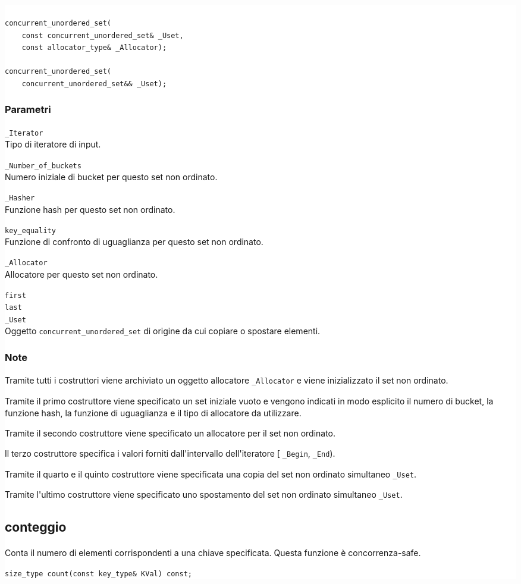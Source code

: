 ```

concurrent_unordered_set(
    const concurrent_unordered_set& _Uset,
    const allocator_type& _Allocator);

concurrent_unordered_set(
    concurrent_unordered_set&& _Uset);
```  
  
### <a name="parameters"></a>Parametri  
 `_Iterator`  
 Tipo di iteratore di input.  
  
 `_Number_of_buckets`  
 Numero iniziale di bucket per questo set non ordinato.  
  
 `_Hasher`  
 Funzione hash per questo set non ordinato.  
  
 `key_equality`  
 Funzione di confronto di uguaglianza per questo set non ordinato.  
  
 `_Allocator`  
 Allocatore per questo set non ordinato.  
  
 `first`  
 `last`  
 `_Uset`  
 Oggetto `concurrent_unordered_set` di origine da cui copiare o spostare elementi.  
  
### <a name="remarks"></a>Note  
 Tramite tutti i costruttori viene archiviato un oggetto allocatore `_Allocator` e viene inizializzato il set non ordinato.  
  
 Tramite il primo costruttore viene specificato un set iniziale vuoto e vengono indicati in modo esplicito il numero di bucket, la funzione hash, la funzione di uguaglianza e il tipo di allocatore da utilizzare.  
  
 Tramite il secondo costruttore viene specificato un allocatore per il set non ordinato.  
  
 Il terzo costruttore specifica i valori forniti dall'intervallo dell'iteratore [ `_Begin`, `_End`).  
  
 Tramite il quarto e il quinto costruttore viene specificata una copia del set non ordinato simultaneo `_Uset`.  
  
 Tramite l'ultimo costruttore viene specificato uno spostamento del set non ordinato simultaneo `_Uset`.  
  
##  <a name="count"></a>conteggio 

 Conta il numero di elementi corrispondenti a una chiave specificata. Questa funzione è concorrenza-safe.  
  
```
size_type count(const key_type& KVal) const;
```  
  